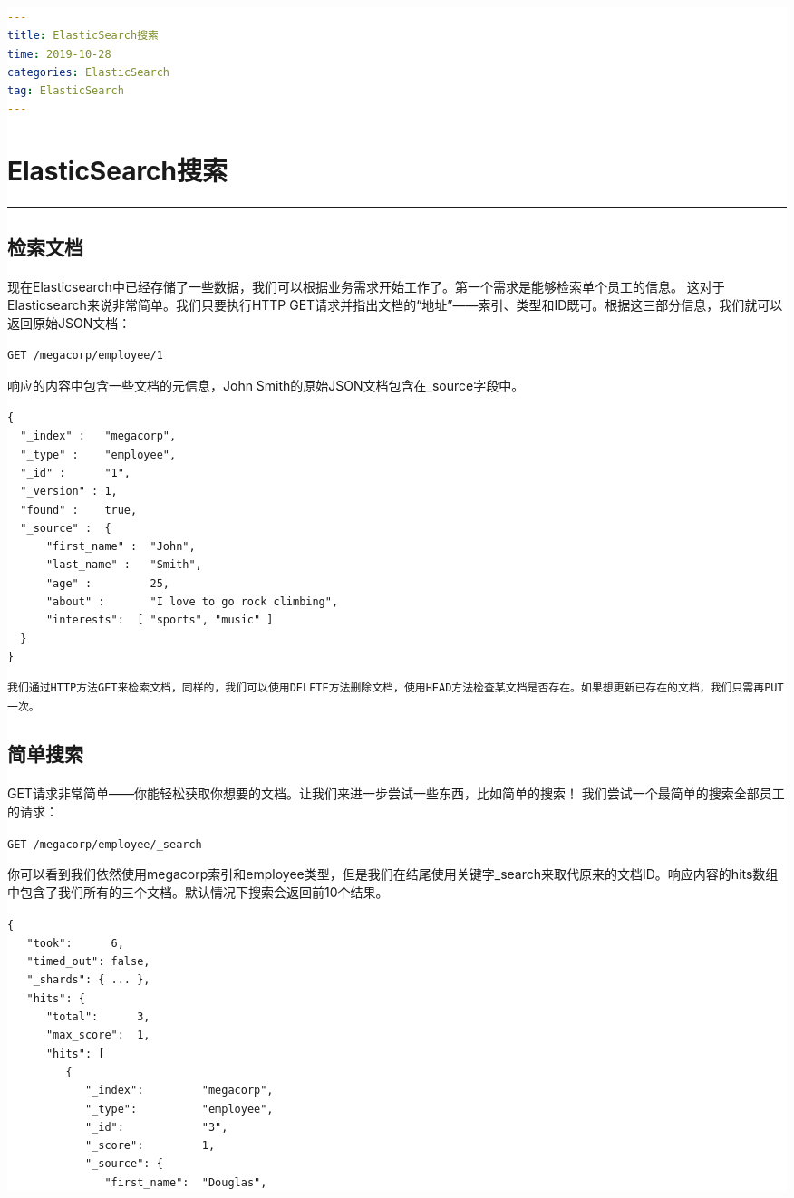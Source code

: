 ```yaml
---
title: ElasticSearch搜索
time: 2019-10-28
categories: ElasticSearch
tag: ElasticSearch
---
```

# ElasticSearch搜索
---
## 检索文档
现在Elasticsearch中已经存储了一些数据，我们可以根据业务需求开始工作了。第一个需求是能够检索单个员工的信息。
这对于Elasticsearch来说非常简单。我们只要执行HTTP GET请求并指出文档的“地址”——索引、类型和ID既可。根据这三部分信息，我们就可以返回原始JSON文档：
```
GET /megacorp/employee/1
```

响应的内容中包含一些文档的元信息，John Smith的原始JSON文档包含在_source字段中。
```
{
  "_index" :   "megacorp",
  "_type" :    "employee",
  "_id" :      "1",
  "_version" : 1,
  "found" :    true,
  "_source" :  {
      "first_name" :  "John",
      "last_name" :   "Smith",
      "age" :         25,
      "about" :       "I love to go rock climbing",
      "interests":  [ "sports", "music" ]
  }
}
```
```
我们通过HTTP方法GET来检索文档，同样的，我们可以使用DELETE方法删除文档，使用HEAD方法检查某文档是否存在。如果想更新已存在的文档，我们只需再PUT一次。
```

## 简单搜索
GET请求非常简单——你能轻松获取你想要的文档。让我们来进一步尝试一些东西，比如简单的搜索！
我们尝试一个最简单的搜索全部员工的请求：
```
GET /megacorp/employee/_search
```

你可以看到我们依然使用megacorp索引和employee类型，但是我们在结尾使用关键字_search来取代原来的文档ID。响应内容的hits数组中包含了我们所有的三个文档。默认情况下搜索会返回前10个结果。
```
{
   "took":      6,
   "timed_out": false,
   "_shards": { ... },
   "hits": {
      "total":      3,
      "max_score":  1,
      "hits": [
         {
            "_index":         "megacorp",
            "_type":          "employee",
            "_id":            "3",
            "_score":         1,
            "_source": {
               "first_name":  "Douglas",
```